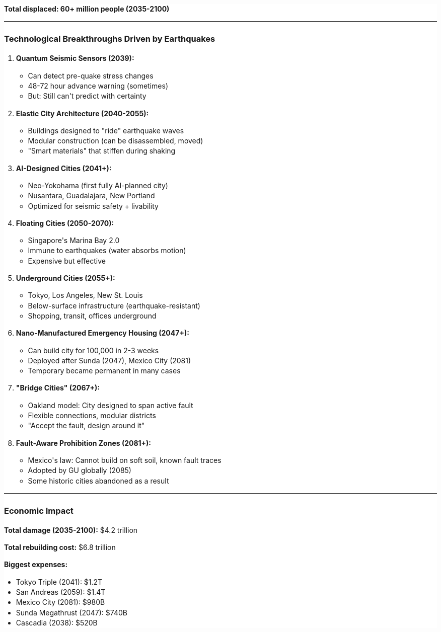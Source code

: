 **Total displaced: 60+ million people (2035-2100)**

---

### Technological Breakthroughs Driven by Earthquakes

1. **Quantum Seismic Sensors (2039):**
   - Can detect pre-quake stress changes
   - 48-72 hour advance warning (sometimes)
   - But: Still can't predict with certainty

2. **Elastic City Architecture (2040-2055):**
   - Buildings designed to "ride" earthquake waves
   - Modular construction (can be disassembled, moved)
   - "Smart materials" that stiffen during shaking

3. **AI-Designed Cities (2041+):**
   - Neo-Yokohama (first fully AI-planned city)
   - Nusantara, Guadalajara, New Portland
   - Optimized for seismic safety + livability

4. **Floating Cities (2050-2070):**
   - Singapore's Marina Bay 2.0
   - Immune to earthquakes (water absorbs motion)
   - Expensive but effective

5. **Underground Cities (2055+):**
   - Tokyo, Los Angeles, New St. Louis
   - Below-surface infrastructure (earthquake-resistant)
   - Shopping, transit, offices underground

6. **Nano-Manufactured Emergency Housing (2047+):**
   - Can build city for 100,000 in 2-3 weeks
   - Deployed after Sunda (2047), Mexico City (2081)
   - Temporary became permanent in many cases

7. **"Bridge Cities" (2067+):**
   - Oakland model: City designed to span active fault
   - Flexible connections, modular districts
   - "Accept the fault, design around it"

8. **Fault-Aware Prohibition Zones (2081+):**
   - Mexico's law: Cannot build on soft soil, known fault traces
   - Adopted by GU globally (2085)
   - Some historic cities abandoned as a result

---

### Economic Impact

**Total damage (2035-2100):** $4.2 trillion

**Total rebuilding cost:** $6.8 trillion

**Biggest expenses:**
- Tokyo Triple (2041): $1.2T
- San Andreas (2059): $1.4T
- Mexico City (2081): $980B
- Sunda Megathrust (2047): $740B
- Cascadia (2038): $520B
